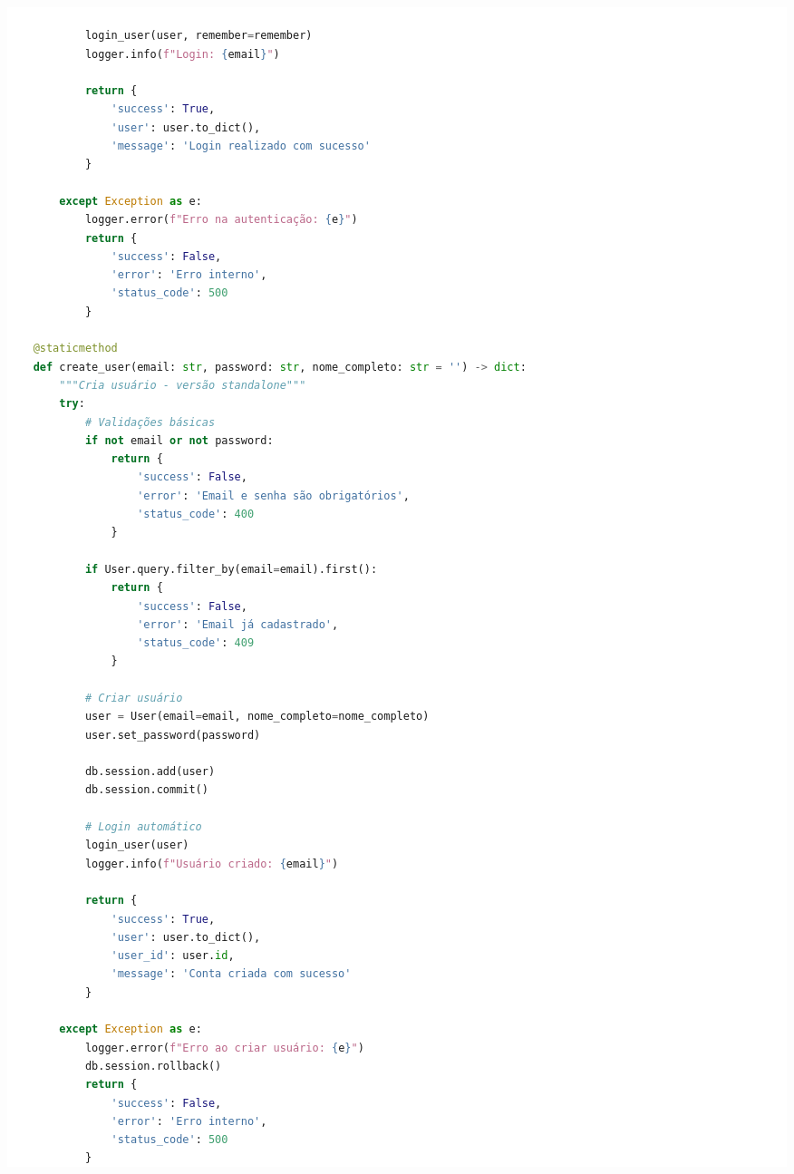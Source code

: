 ```python
            
            login_user(user, remember=remember)
            logger.info(f"Login: {email}")
            
            return {
                'success': True,
                'user': user.to_dict(),
                'message': 'Login realizado com sucesso'
            }
            
        except Exception as e:
            logger.error(f"Erro na autenticação: {e}")
            return {
                'success': False,
                'error': 'Erro interno',
                'status_code': 500
            }
    
    @staticmethod
    def create_user(email: str, password: str, nome_completo: str = '') -> dict:
        """Cria usuário - versão standalone"""
        try:
            # Validações básicas
            if not email or not password:
                return {
                    'success': False,
                    'error': 'Email e senha são obrigatórios',
                    'status_code': 400
                }
            
            if User.query.filter_by(email=email).first():
                return {
                    'success': False,
                    'error': 'Email já cadastrado',
                    'status_code': 409
                }
            
            # Criar usuário
            user = User(email=email, nome_completo=nome_completo)
            user.set_password(password)
            
            db.session.add(user)
            db.session.commit()
            
            # Login automático
            login_user(user)
            logger.info(f"Usuário criado: {email}")
            
            return {
                'success': True,
                'user': user.to_dict(),
                'user_id': user.id,
                'message': 'Conta criada com sucesso'
            }
            
        except Exception as e:
            logger.error(f"Erro ao criar usuário: {e}")
            db.session.rollback()
            return {
                'success': False,
                'error': 'Erro interno',
                'status_code': 500
            }
```
